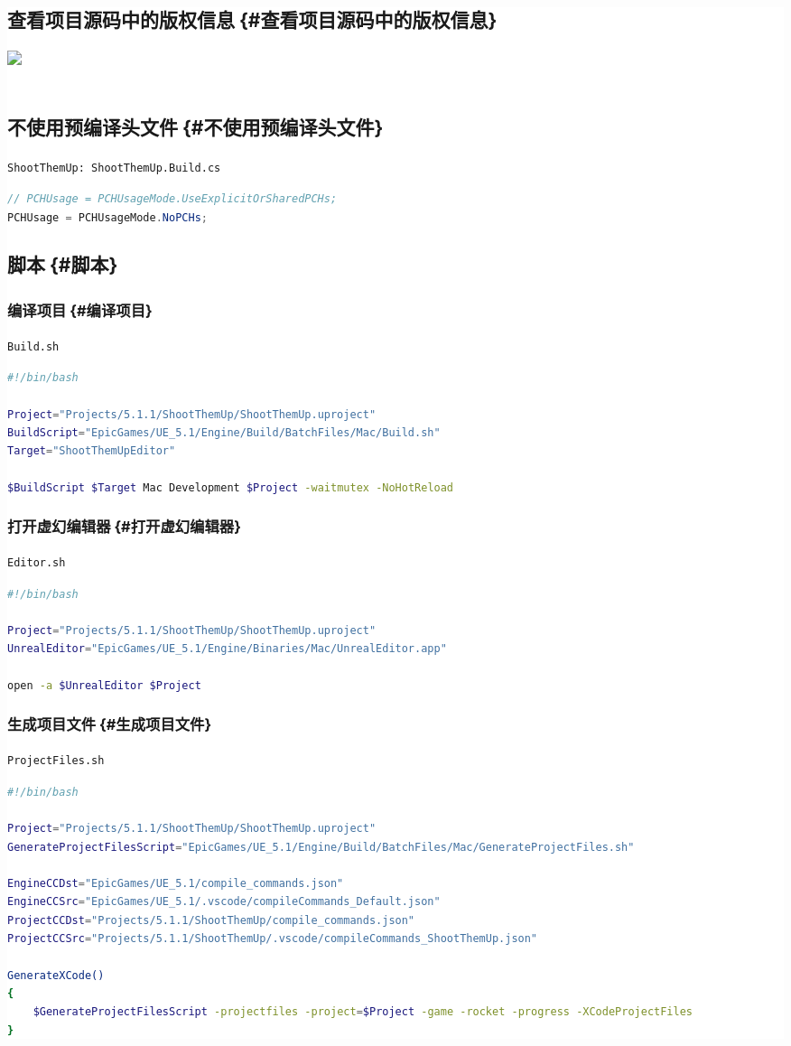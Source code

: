 
## 查看项目源码中的版权信息 {#查看项目源码中的版权信息}

<img src="/pic/角色和动画/初始化ShootThemUp项目/版权注释.png" width="400" /> <br/> <br/>


## 不使用预编译头文件 {#不使用预编译头文件}

`ShootThemUp: ShootThemUp.Build.cs` <br/>

```csharp
// PCHUsage = PCHUsageMode.UseExplicitOrSharedPCHs;
PCHUsage = PCHUsageMode.NoPCHs;
```


## 脚本 {#脚本}


### 编译项目 {#编译项目}

`Build.sh` <br/>

```bash
#!/bin/bash

Project="Projects/5.1.1/ShootThemUp/ShootThemUp.uproject"
BuildScript="EpicGames/UE_5.1/Engine/Build/BatchFiles/Mac/Build.sh"
Target="ShootThemUpEditor"

$BuildScript $Target Mac Development $Project -waitmutex -NoHotReload
```


### 打开虚幻编辑器 {#打开虚幻编辑器}

`Editor.sh` <br/>

```bash
#!/bin/bash

Project="Projects/5.1.1/ShootThemUp/ShootThemUp.uproject"
UnrealEditor="EpicGames/UE_5.1/Engine/Binaries/Mac/UnrealEditor.app"

open -a $UnrealEditor $Project
```


### 生成项目文件 {#生成项目文件}

`ProjectFiles.sh` <br/>

```bash
#!/bin/bash

Project="Projects/5.1.1/ShootThemUp/ShootThemUp.uproject"
GenerateProjectFilesScript="EpicGames/UE_5.1/Engine/Build/BatchFiles/Mac/GenerateProjectFiles.sh"

EngineCCDst="EpicGames/UE_5.1/compile_commands.json"
EngineCCSrc="EpicGames/UE_5.1/.vscode/compileCommands_Default.json"
ProjectCCDst="Projects/5.1.1/ShootThemUp/compile_commands.json"
ProjectCCSrc="Projects/5.1.1/ShootThemUp/.vscode/compileCommands_ShootThemUp.json"

GenerateXCode()
{
    $GenerateProjectFilesScript -projectfiles -project=$Project -game -rocket -progress -XCodeProjectFiles
}
```